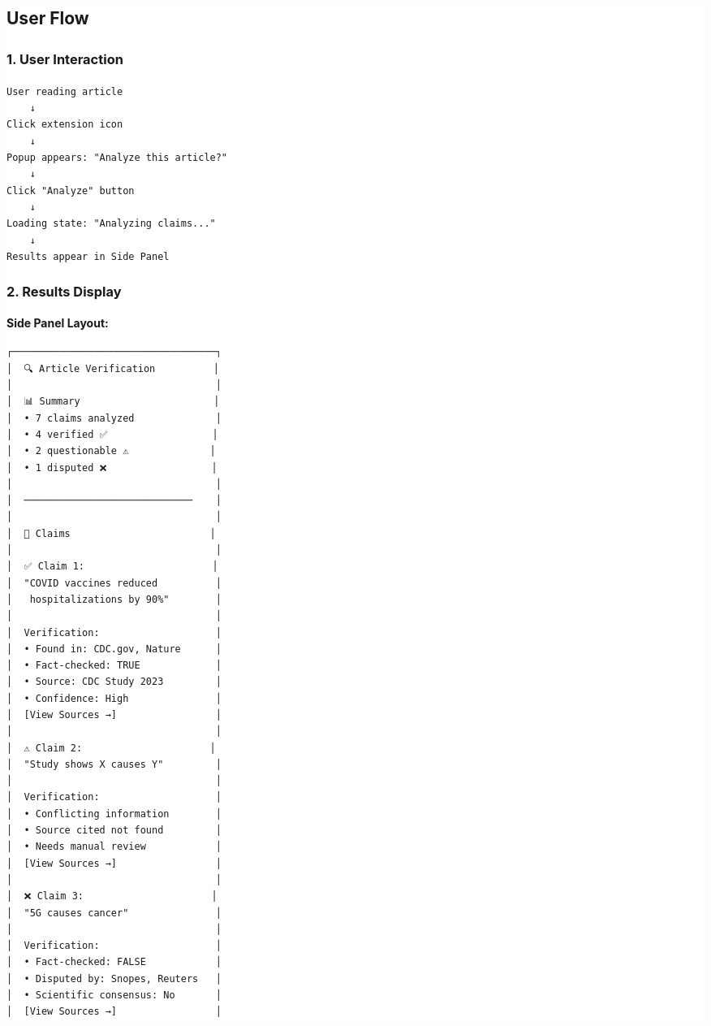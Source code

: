 
## User Flow

### 1. User Interaction
```
User reading article
    ↓
Click extension icon
    ↓
Popup appears: "Analyze this article?"
    ↓
Click "Analyze" button
    ↓
Loading state: "Analyzing claims..."
    ↓
Results appear in Side Panel
```

### 2. Results Display

**Side Panel Layout:**
```
┌───────────────────────────────────┐
│  🔍 Article Verification          │
│                                   │
│  📊 Summary                       │
│  • 7 claims analyzed              │
│  • 4 verified ✅                  │
│  • 2 questionable ⚠️              │
│  • 1 disputed ❌                  │
│                                   │
│  ─────────────────────────────    │
│                                   │
│  📝 Claims                        │
│                                   │
│  ✅ Claim 1:                      │
│  "COVID vaccines reduced          │
│   hospitalizations by 90%"        │
│                                   │
│  Verification:                    │
│  • Found in: CDC.gov, Nature      │
│  • Fact-checked: TRUE             │
│  • Source: CDC Study 2023         │
│  • Confidence: High               │
│  [View Sources →]                 │
│                                   │
│  ⚠️ Claim 2:                      │
│  "Study shows X causes Y"         │
│                                   │
│  Verification:                    │
│  • Conflicting information        │
│  • Source cited not found         │
│  • Needs manual review            │
│  [View Sources →]                 │
│                                   │
│  ❌ Claim 3:                      │
│  "5G causes cancer"               │
│                                   │
│  Verification:                    │
│  • Fact-checked: FALSE            │
│  • Disputed by: Snopes, Reuters   │
│  • Scientific consensus: No       │
│  [View Sources →]                 │
```